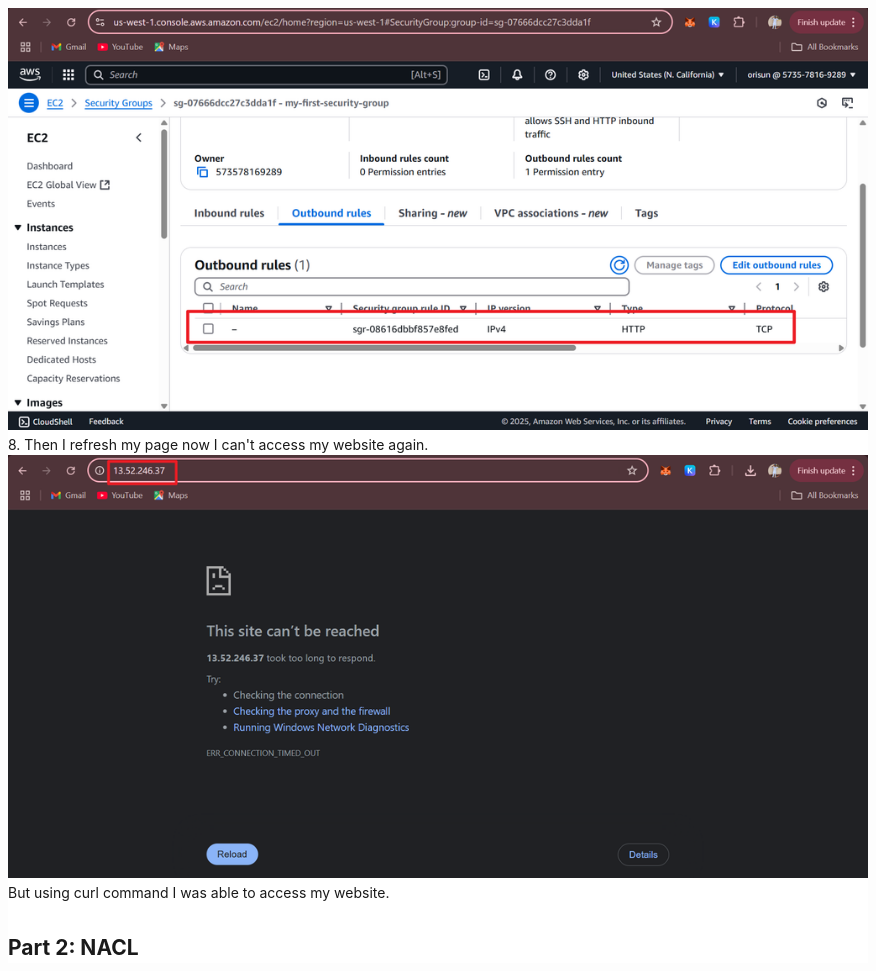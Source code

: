 ![18. Confirmation](./IMG/18.%20Confirmation.png)
8.  Then I refresh my page now I can't access my website again.
![5. Access](./IMG/5.%20Access.png)
But using curl command I was able to access my website.


## Part 2: NACL
